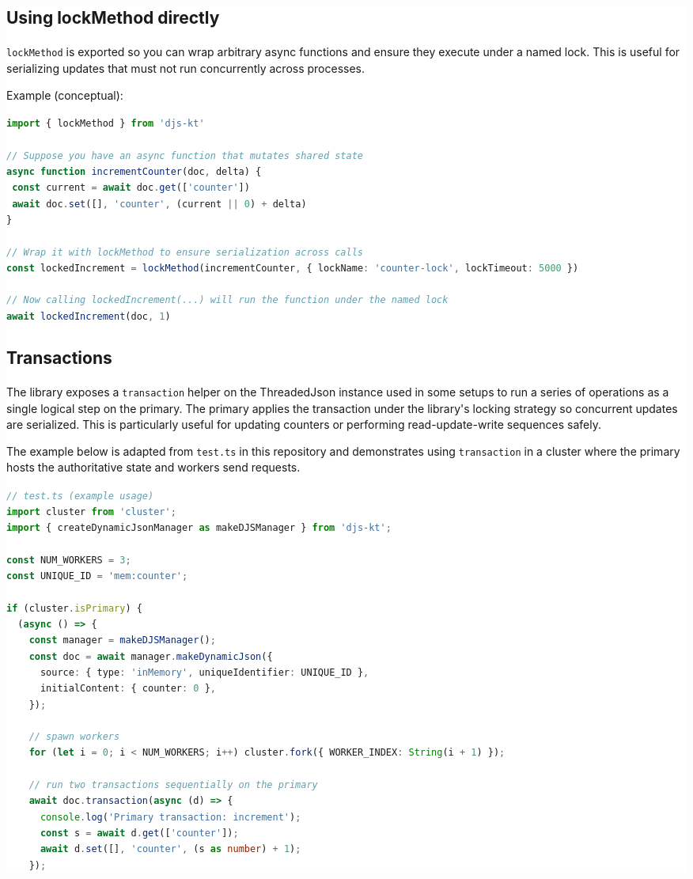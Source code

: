 ## Using lockMethod directly

`lockMethod` is exported so you can wrap arbitrary async functions and ensure they execute under a named lock. This is useful
for serializing updates that must not run concurrently across processes.

Example (conceptual):

```ts
import { lockMethod } from 'djs-kt'

// Suppose you have an async function that mutates shared state
async function incrementCounter(doc, delta) {
 const current = await doc.get(['counter'])
 await doc.set([], 'counter', (current || 0) + delta)
}

// Wrap it with lockMethod to ensure serialization across calls
const lockedIncrement = lockMethod(incrementCounter, { lockName: 'counter-lock', lockTimeout: 5000 })

// Now calling lockedIncrement(...) will run the function under the named lock
await lockedIncrement(doc, 1)
```

## Transactions

The library exposes a `transaction` helper on the ThreadedJson instance used in some setups to run a series of
operations as a single logical step on the primary. The primary applies the transaction under the library's locking
strategy so concurrent updates are serialized. This is particularly useful for updating counters or performing read-update-write
sequences safely.

The example below is adapted from `test.ts` in this repository and demonstrates using `transaction` in a cluster where
the primary hosts the authoritative state and workers send requests.

```ts
// test.ts (example usage)
import cluster from 'cluster';
import { createDynamicJsonManager as makeDJSManager } from 'djs-kt';

const NUM_WORKERS = 3;
const UNIQUE_ID = 'mem:counter';

if (cluster.isPrimary) {
  (async () => {
    const manager = makeDJSManager();
    const doc = await manager.makeDynamicJson({
      source: { type: 'inMemory', uniqueIdentifier: UNIQUE_ID },
      initialContent: { counter: 0 },
    });

    // spawn workers
    for (let i = 0; i < NUM_WORKERS; i++) cluster.fork({ WORKER_INDEX: String(i + 1) });

    // run two transactions sequentially on the primary
    await doc.transaction(async (d) => {
      console.log('Primary transaction: increment');
      const s = await d.get(['counter']);
      await d.set([], 'counter', (s as number) + 1);
    });

```